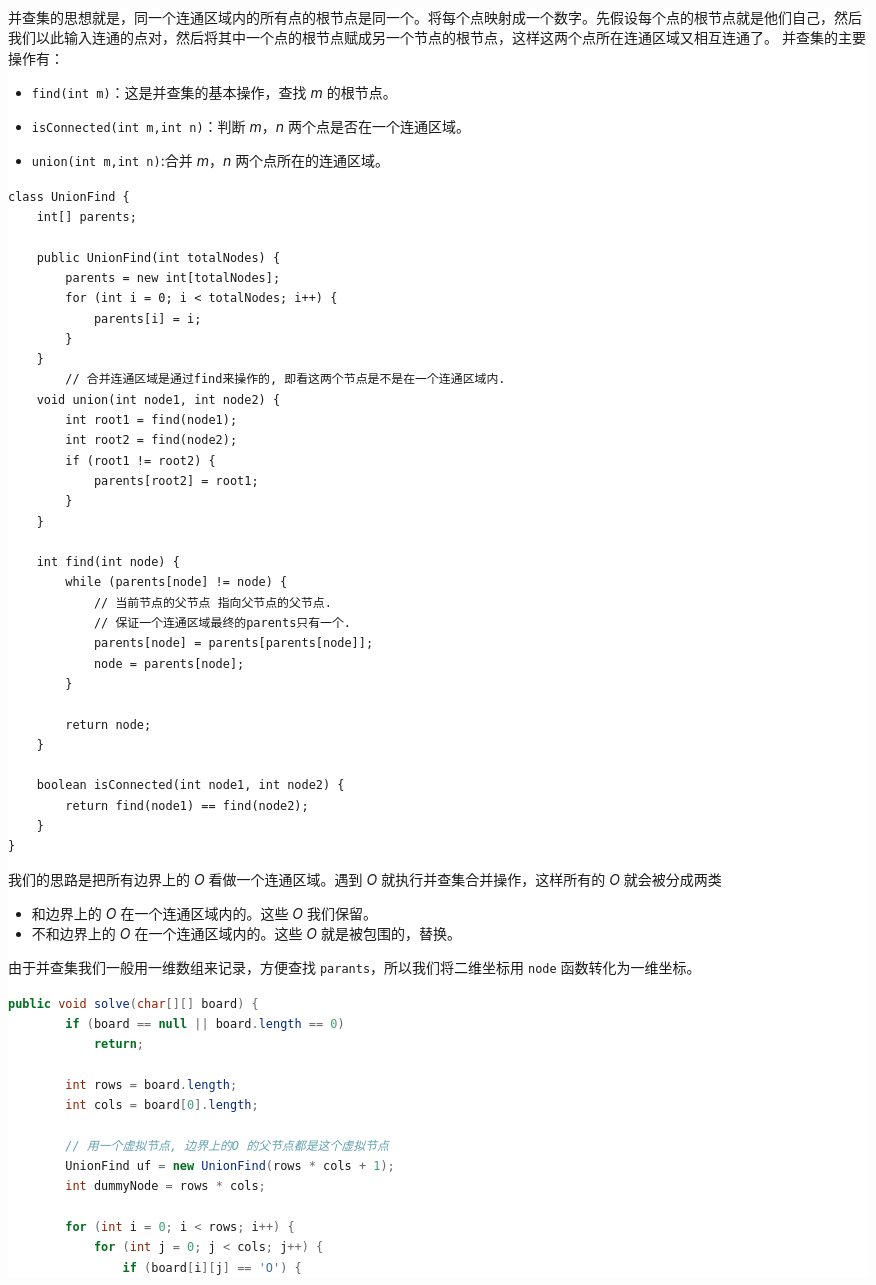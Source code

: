 并查集的思想就是，同一个连通区域内的所有点的根节点是同一个。将每个点映射成一个数字。先假设每个点的根节点就是他们自己，然后我们以此输入连通的点对，然后将其中一个点的根节点赋成另一个节点的根节点，这样这两个点所在连通区域又相互连通了。 
并查集的主要操作有：

- `find(int m)`：这是并查集的基本操作，查找 $m$ 的根节点。

- `isConnected(int m,int n)`：判断 $m，n$ 两个点是否在一个连通区域。

- `union(int m,int n)`:合并 $m，n$ 两个点所在的连通区域。

```
class UnionFind {
    int[] parents;

    public UnionFind(int totalNodes) {
        parents = new int[totalNodes];
        for (int i = 0; i < totalNodes; i++) {
            parents[i] = i;
        }
    }
		// 合并连通区域是通过find来操作的, 即看这两个节点是不是在一个连通区域内.
    void union(int node1, int node2) {
        int root1 = find(node1);
        int root2 = find(node2);
        if (root1 != root2) {
            parents[root2] = root1;
        }
    }

    int find(int node) {
        while (parents[node] != node) {
            // 当前节点的父节点 指向父节点的父节点.
            // 保证一个连通区域最终的parents只有一个.
            parents[node] = parents[parents[node]];
            node = parents[node];
        }

        return node;
    }

    boolean isConnected(int node1, int node2) {
        return find(node1) == find(node2);
    }
}
```

我们的思路是把所有边界上的 $O$ 看做一个连通区域。遇到 $O$ 就执行并查集合并操作，这样所有的 $O$ 就会被分成两类

- 和边界上的 $O$ 在一个连通区域内的。这些 $O$ 我们保留。
- 不和边界上的 $O$ 在一个连通区域内的。这些 $O$ 就是被包围的，替换。

由于并查集我们一般用一维数组来记录，方便查找 `parants`，所以我们将二维坐标用 `node` 函数转化为一维坐标。

```java [-Java]
public void solve(char[][] board) {
        if (board == null || board.length == 0)
            return;

        int rows = board.length;
        int cols = board[0].length;

        // 用一个虚拟节点, 边界上的O 的父节点都是这个虚拟节点
        UnionFind uf = new UnionFind(rows * cols + 1);
        int dummyNode = rows * cols;

        for (int i = 0; i < rows; i++) {
            for (int j = 0; j < cols; j++) {
                if (board[i][j] == 'O') {
```